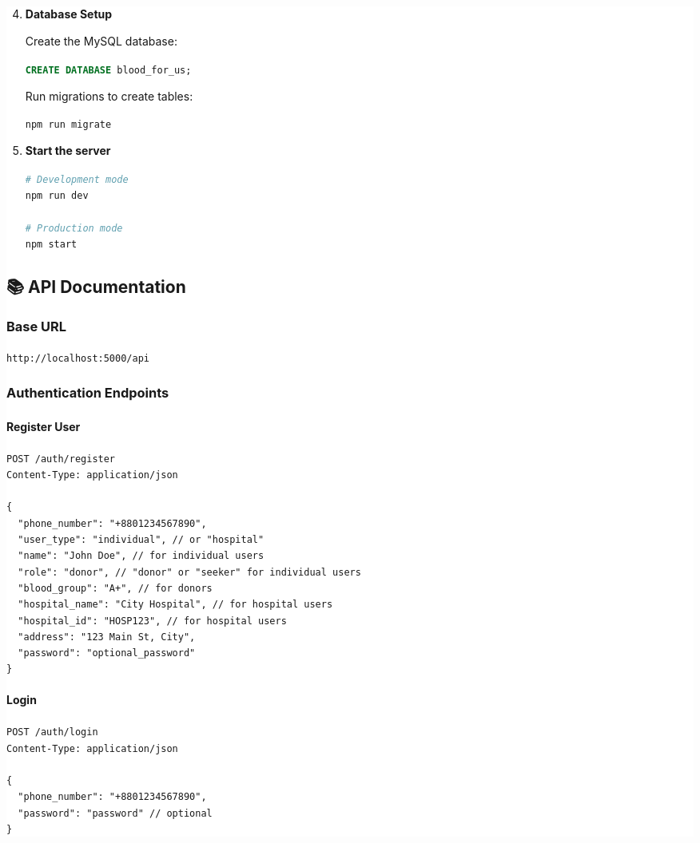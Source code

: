    ```env
   ```

4. **Database Setup**
   
   Create the MySQL database:
   ```sql
   CREATE DATABASE blood_for_us;
   ```

   Run migrations to create tables:
   ```bash
   npm run migrate
   ```

5. **Start the server**
   ```bash
   # Development mode
   npm run dev

   # Production mode
   npm start
   ```

## 📚 API Documentation

### Base URL
```
http://localhost:5000/api
```

### Authentication Endpoints

#### Register User
```http
POST /auth/register
Content-Type: application/json

{
  "phone_number": "+8801234567890",
  "user_type": "individual", // or "hospital"
  "name": "John Doe", // for individual users
  "role": "donor", // "donor" or "seeker" for individual users
  "blood_group": "A+", // for donors
  "hospital_name": "City Hospital", // for hospital users
  "hospital_id": "HOSP123", // for hospital users
  "address": "123 Main St, City",
  "password": "optional_password"
}
```

#### Login
```http
POST /auth/login
Content-Type: application/json

{
  "phone_number": "+8801234567890",
  "password": "password" // optional
}
```
